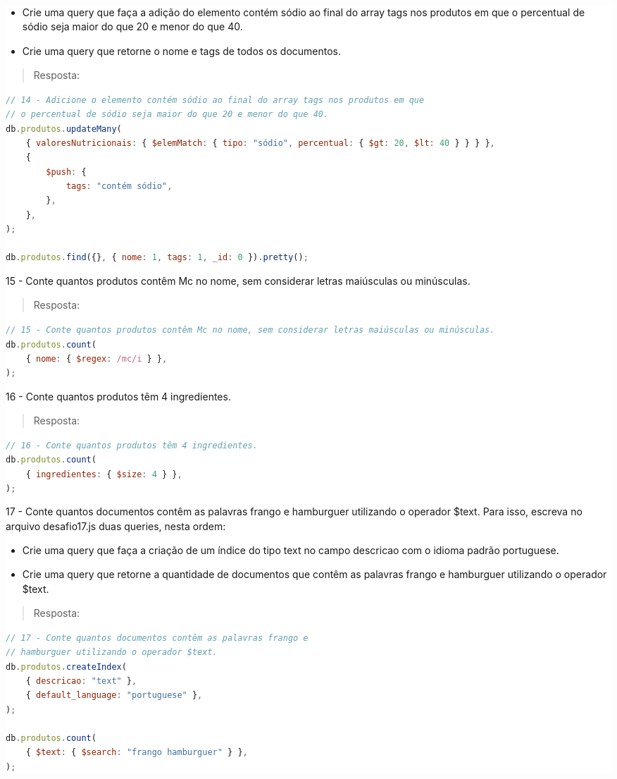 - Crie uma query que faça a adição do elemento contém sódio ao final do array tags nos produtos em que o percentual de sódio seja maior do que 20 e menor do que 40.

- Crie uma query que retorne o nome e tags de todos os documentos.
> Resposta:
```jsx
// 14 - Adicione o elemento contém sódio ao final do array tags nos produtos em que
// o percentual de sódio seja maior do que 20 e menor do que 40.
db.produtos.updateMany(
    { valoresNutricionais: { $elemMatch: { tipo: "sódio", percentual: { $gt: 20, $lt: 40 } } } },
    {
        $push: {
            tags: "contém sódio",
        },
    },
);

db.produtos.find({}, { nome: 1, tags: 1, _id: 0 }).pretty();
```

15 - Conte quantos produtos contêm Mc no nome, sem considerar letras maiúsculas ou minúsculas.
> Resposta:
```jsx
// 15 - Conte quantos produtos contêm Mc no nome, sem considerar letras maiúsculas ou minúsculas.
db.produtos.count(
    { nome: { $regex: /mc/i } },
);
```

16 - Conte quantos produtos têm 4 ingredientes.
> Resposta:
```jsx
// 16 - Conte quantos produtos têm 4 ingredientes.
db.produtos.count(
    { ingredientes: { $size: 4 } },
);
```

17 - Conte quantos documentos contêm as palavras frango e hamburguer utilizando o operador $text.
Para isso, escreva no arquivo desafio17.js duas queries, nesta ordem:

- Crie uma query que faça a criação de um índice do tipo text no campo descricao com o idioma padrão portuguese.

- Crie uma query que retorne a quantidade de documentos que contêm as palavras frango e hamburguer utilizando o operador $text.
> Resposta:
```jsx
// 17 - Conte quantos documentos contêm as palavras frango e
// hamburguer utilizando o operador $text.
db.produtos.createIndex(
    { descricao: "text" },
    { default_language: "portuguese" },
);

db.produtos.count(
    { $text: { $search: "frango hamburguer" } },
);
```
